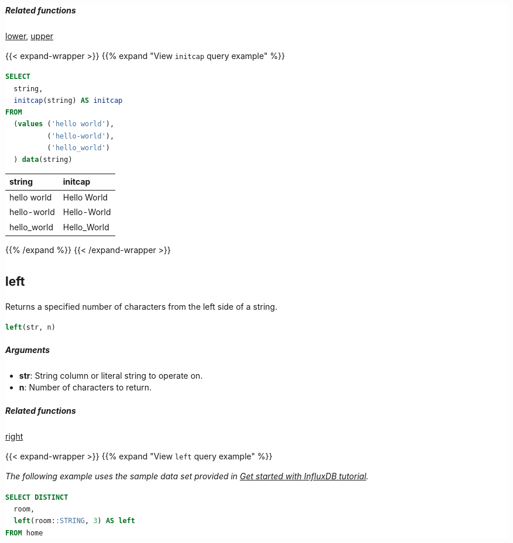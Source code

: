 ##### Related functions

[lower](#lower),
[upper](#upper)

{{< expand-wrapper >}}
{{% expand "View `initcap` query example" %}}

```sql
SELECT
  string,
  initcap(string) AS initcap
FROM
  (values ('hello world'),
          ('hello-world'),
          ('hello_world')
  ) data(string)
```

| string      | initcap     |
| :---------- | :---------- |
| hello world | Hello World |
| hello-world | Hello-World |
| hello_world | Hello_World |

{{% /expand %}}
{{< /expand-wrapper >}}

## left

Returns a specified number of characters from the left side of a string.

```sql
left(str, n)
```

##### Arguments

- **str**: String column or literal string to operate on.
- **n**: Number of characters to return.

##### Related functions

[right](#right)

{{< expand-wrapper >}}
{{% expand "View `left` query example" %}}

_The following example uses the sample data set provided in
[Get started with InfluxDB tutorial](/influxdb/cloud-iox/get-started/write/#construct-line-protocol)._

```sql
SELECT DISTINCT
  room,
  left(room::STRING, 3) AS left
FROM home
```
